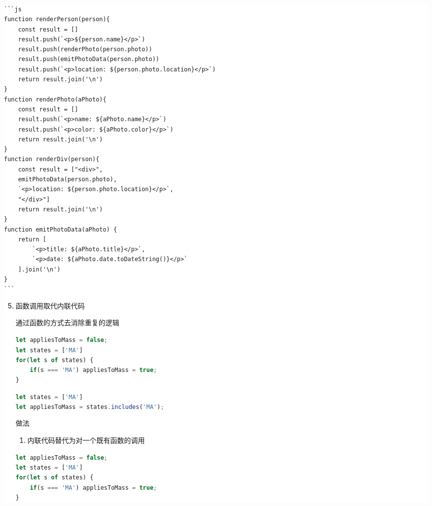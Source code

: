     ```js
    function renderPerson(person){
        const result = []
        result.push(`<p>${person.name}</p>`)
        result.push(renderPhoto(person.photo))
        result.push(emitPhotoData(person.photo))
        result.push(`<p>location: ${person.photo.location}</p>`)
        return result.join('\n')
    }
    function renderPhoto(aPhoto){
        const result = []
        result.push(`<p>name: ${aPhoto.name}</p>`)
        result.push(`<p>color: ${aPhoto.color}</p>`)
        return result.join('\n')
    }
    function renderDiv(person){
        const result = ["<div>", 
        emitPhotoData(person.photo),
        `<p>location: ${person.photo.location}</p>`,
        "</div>"]
        return result.join('\n')
    }
    function emitPhotoData(aPhoto) {
        return [
            `<p>title: ${aPhoto.title}</p>`,
            `<p>date: ${aPhoto.date.toDateString()}</p>`
        ].join('\n')
    }
    ```

5. 函数调用取代内联代码

    通过函数的方式去消除重复的逻辑
    ```js
    let appliesToMass = false;
    let states = ['MA']
    for(let s of states) {
        if(s === 'MA') appliesToMass = true;
    }
    ```
    
    ```js
    let states = ['MA']
    let appliesToMass = states.includes('MA');
    ```

    做法
    1. 内联代码替代为对一个既有函数的调用
    
    ```js
    let appliesToMass = false;
    let states = ['MA']
    for(let s of states) {
        if(s === 'MA') appliesToMass = true;
    }
    ```
